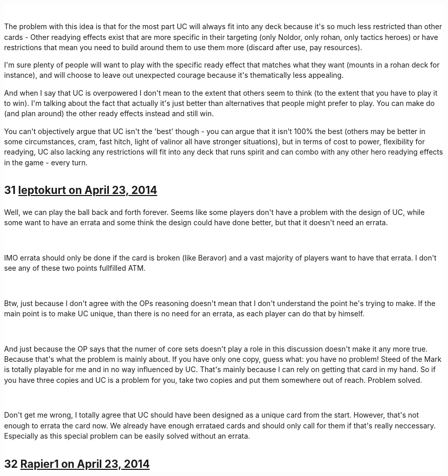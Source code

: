  

The problem with this idea is that for the most part UC will always fit into any deck because it's so much less restricted than other cards - Other readying effects exist that are more specific in their targeting (only Noldor, only rohan, only tactics heroes) or have restrictions that mean you need to build around them to use them more (discard after use, pay resources).

I'm sure plenty of people will want to play with the specific ready effect that matches what they want (mounts in a rohan deck for instance), and will choose to leave out unexpected courage because it's thematically less appealing. 

And when I say that UC is overpowered I don't mean to the extent that others seem to think (to the extent that you have to play it to win). I'm talking about the fact that actually it's just better than alternatives that people might prefer to play. You can make do (and plan around) the other ready effects instead and still win.

You can't objectively argue that UC isn't the 'best' though - you can argue that it isn't 100% the best (others may be better in some circumstances, cram, fast hitch, light of valinor all have stronger situations), but in terms of cost to power, flexibility for readying, UC also lacking any restrictions will fit into any deck that runs spirit and can combo with any other hero readying effects in the game - every turn.

## 31 [leptokurt on April 23, 2014](https://community.fantasyflightgames.com/topic/104499-the-problem-of-unexpected-courage/?do=findComment&comment=1059345)

Well, we can play the ball back and forth forever. Seems like some players don't have a problem with the design of UC, while some want to have an errata and some think the design could have done better, but that it doesn't need an errata.

 

IMO errata should only be done if the card is broken (like Beravor) and a vast majority of players want to have that errata. I don't see any of these two points fullfilled ATM.

 

Btw, just because I don't agree with the OPs reasoning doesn't mean that I don't understand the point he's trying to make. If the main point is to make UC unique, than there is no need for an errata, as each player can do that by himself.

 

And just because the OP says that the numer of core sets doesn't play a role in this discussion doesn't make it any more true. Because that's what the problem is mainly about. If you have only one copy, guess what: you have no problem! Steed of the Mark is totally playable for me and in no way influenced by UC. That's mainly because I can rely on getting that card in my hand. So if you have three copies and UC is a problem for you, take two copies and put them somewhere out of reach. Problem solved.

 

Don't get me wrong, I totally agree that UC should have been designed as a unique card from the start. However, that's not enough to errata the card now. We already have enough errataed cards and should only call for them if that's really neccessary. Especially as this special problem can be easily solved without an errata.

## 32 [Rapier1 on April 23, 2014](https://community.fantasyflightgames.com/topic/104499-the-problem-of-unexpected-courage/?do=findComment&comment=1059374)
